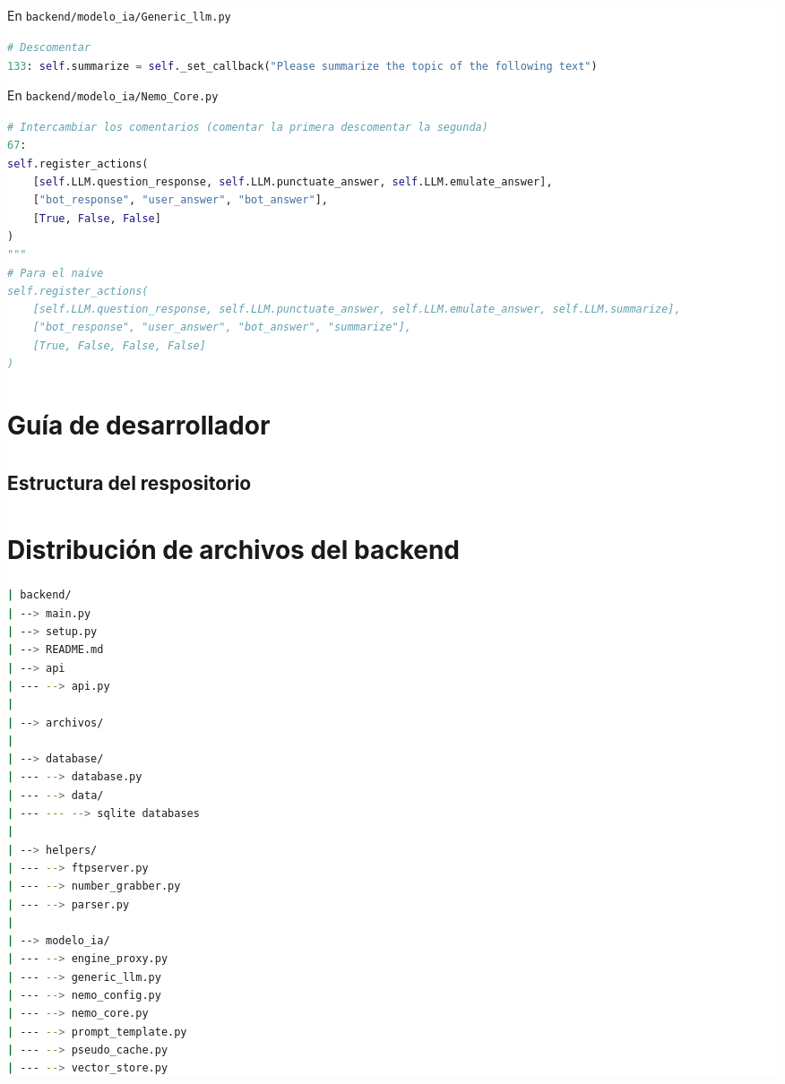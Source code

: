 En ```backend/modelo_ia/Generic_llm.py```

```py
# Descomentar
133: self.summarize = self._set_callback("Please summarize the topic of the following text")
```

En ```backend/modelo_ia/Nemo_Core.py```

```py
# Intercambiar los comentarios (comentar la primera descomentar la segunda)
67:
self.register_actions(
    [self.LLM.question_response, self.LLM.punctuate_answer, self.LLM.emulate_answer],
    ["bot_response", "user_answer", "bot_answer"],
    [True, False, False]
)
"""
# Para el naive
self.register_actions(
    [self.LLM.question_response, self.LLM.punctuate_answer, self.LLM.emulate_answer, self.LLM.summarize],
    ["bot_response", "user_answer", "bot_answer", "summarize"],
    [True, False, False, False]
)
```

# Guía de desarrollador

## Estructura del respositorio

# Distribución de archivos del backend

```sh
| backend/
| --> main.py
| --> setup.py
| --> README.md
| --> api
| --- --> api.py
|
| --> archivos/
|
| --> database/
| --- --> database.py
| --- --> data/
| --- --- --> sqlite databases
|
| --> helpers/
| --- --> ftpserver.py
| --- --> number_grabber.py
| --- --> parser.py
|
| --> modelo_ia/
| --- --> engine_proxy.py
| --- --> generic_llm.py
| --- --> nemo_config.py
| --- --> nemo_core.py
| --- --> prompt_template.py
| --- --> pseudo_cache.py
| --- --> vector_store.py
```
